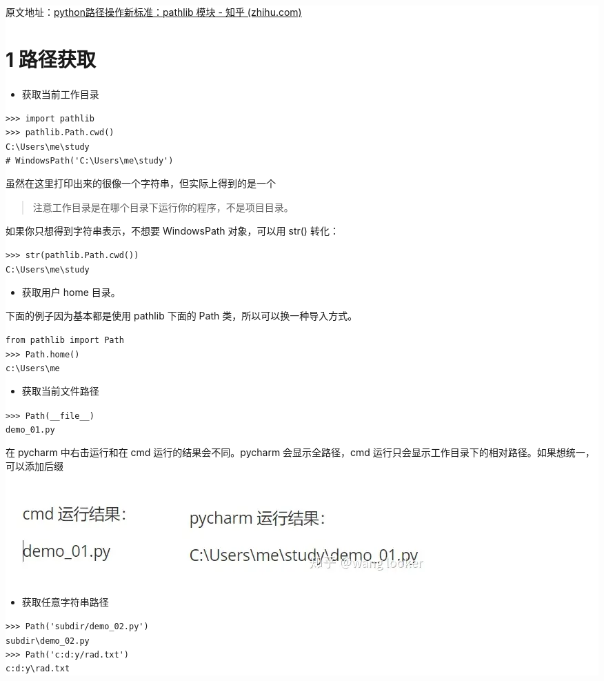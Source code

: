 原文地址：[python路径操作新标准：pathlib 模块 - 知乎 (zhihu.com)](https://zhuanlan.zhihu.com/p/139783331)

# **1 路径获取**

- 获取当前工作目录

```text
>>> import pathlib
>>> pathlib.Path.cwd()
C:\Users\me\study
# WindowsPath('C:\Users\me\study')
```

虽然在这里打印出来的很像一个字符串，但实际上得到的是一个 

> 注意工作目录是在哪个目录下运行你的程序，不是项目目录。


如果你只想得到字符串表示，不想要 WindowsPath 对象，可以用 str() 转化：

```text
>>> str(pathlib.Path.cwd())
C:\Users\me\study
```

- 获取用户 home 目录。

下面的例子因为基本都是使用 pathlib 下面的 Path 类，所以可以换一种导入方式。

```text
from pathlib import Path
>>> Path.home()
c:\Users\me
```

- 获取当前文件路径

```text
>>> Path(__file__)
demo_01.py
```

在 pycharm 中右击运行和在 cmd 运行的结果会不同。pycharm 会显示全路径，cmd 运行只会显示工作目录下的相对路径。如果想统一，可以添加后缀 

![](images/WEBRESOURCE0d6613ff8669f2f07eba2f0614294808stickPicture.png)

- 获取任意字符串路径

```text
>>> Path('subdir/demo_02.py')
subdir\demo_02.py
>>> Path('c:d:y/rad.txt')
c:d:y\rad.txt
```
